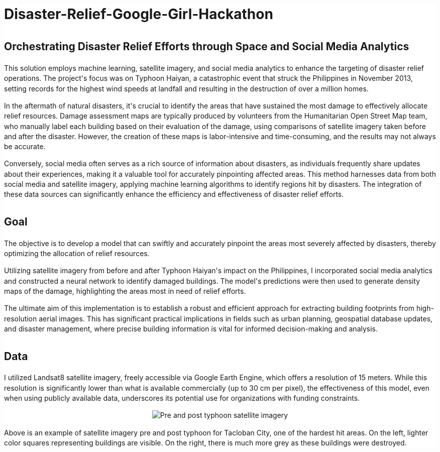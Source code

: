 # Disaster-Relief-Google-Girl-Hackathon
## Orchestrating Disaster Relief Efforts through Space and Social Media Analytics

This solution employs machine learning, satellite imagery, and social media analytics to enhance the targeting of disaster relief operations. The project's focus was on Typhoon Haiyan, a catastrophic event that struck the Philippines in November 2013, setting records for the highest wind speeds at landfall and resulting in the destruction of over a million homes.

In the aftermath of natural disasters, it's crucial to identify the areas that have sustained the most damage to effectively allocate relief resources. Damage assessment maps are typically produced by volunteers from the Humanitarian Open Street Map team, who manually label each building based on their evaluation of the damage, using comparisons of satellite imagery taken before and after the disaster. However, the creation of these maps is labor-intensive and time-consuming, and the results may not always be accurate. 

Conversely, social media often serves as a rich source of information about disasters, as individuals frequently share updates about their experiences, making it a valuable tool for accurately pinpointing affected areas. This method harnesses data from both social media and satellite imagery, applying machine learning algorithms to identify regions hit by disasters. The integration of these data sources can significantly enhance the efficiency and effectiveness of disaster relief efforts.


## Goal

The objective is to develop a model that can swiftly and accurately pinpoint the areas most severely affected by disasters, thereby optimizing the allocation of relief resources.

Utilizing satellite imagery from before and after Typhoon Haiyan's impact on the Philippines, I incorporated social media analytics and constructed a neural network to identify damaged buildings. The model's predictions were then used to generate density maps of the damage, highlighting the areas most in need of relief efforts.

The ultimate aim of this implementation is to establish a robust and efficient approach for extracting building footprints from high-resolution aerial images. This has significant practical implications in fields such as urban planning, geospatial database updates, and disaster management, where precise building information is vital for informed decision-making and analysis.


## Data

I utilized Landsat8 satellite imagery, freely accessible via Google Earth Engine, which offers a resolution of 15 meters. While this resolution is significantly lower than what is available commercially (up to 30 cm per pixel), the effectiveness of this model, even when using publicly available data, underscores its potential use for organizations with funding constraints.

<p align="center">
<img src="https://github.com/ejm714/disaster_relief_from_space/blob/master/imgs/satellite.png?raw=true" alt="Pre and post typhoon satellite imagery" width="600">
</p>

Above is an example of satellite imagery pre and post typhoon for Tacloban City, one of the hardest hit areas. On the left, lighter color squares representing buildings are visible. On the right, there is much more grey as these buildings were destroyed.
